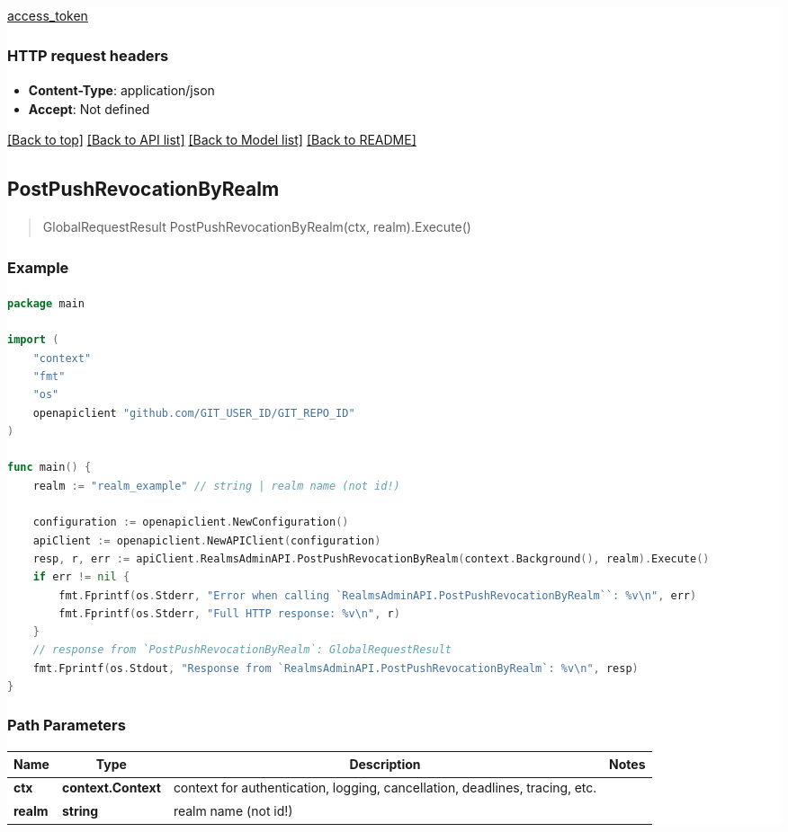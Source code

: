 [access_token](../README.md#access_token)

### HTTP request headers

- **Content-Type**: application/json
- **Accept**: Not defined

[[Back to top]](#) [[Back to API list]](../README.md#documentation-for-api-endpoints)
[[Back to Model list]](../README.md#documentation-for-models)
[[Back to README]](../README.md)


## PostPushRevocationByRealm

> GlobalRequestResult PostPushRevocationByRealm(ctx, realm).Execute()





### Example

```go
package main

import (
	"context"
	"fmt"
	"os"
	openapiclient "github.com/GIT_USER_ID/GIT_REPO_ID"
)

func main() {
	realm := "realm_example" // string | realm name (not id!)

	configuration := openapiclient.NewConfiguration()
	apiClient := openapiclient.NewAPIClient(configuration)
	resp, r, err := apiClient.RealmsAdminAPI.PostPushRevocationByRealm(context.Background(), realm).Execute()
	if err != nil {
		fmt.Fprintf(os.Stderr, "Error when calling `RealmsAdminAPI.PostPushRevocationByRealm``: %v\n", err)
		fmt.Fprintf(os.Stderr, "Full HTTP response: %v\n", r)
	}
	// response from `PostPushRevocationByRealm`: GlobalRequestResult
	fmt.Fprintf(os.Stdout, "Response from `RealmsAdminAPI.PostPushRevocationByRealm`: %v\n", resp)
}
```

### Path Parameters


Name | Type | Description  | Notes
------------- | ------------- | ------------- | -------------
**ctx** | **context.Context** | context for authentication, logging, cancellation, deadlines, tracing, etc.
**realm** | **string** | realm name (not id!) | 
